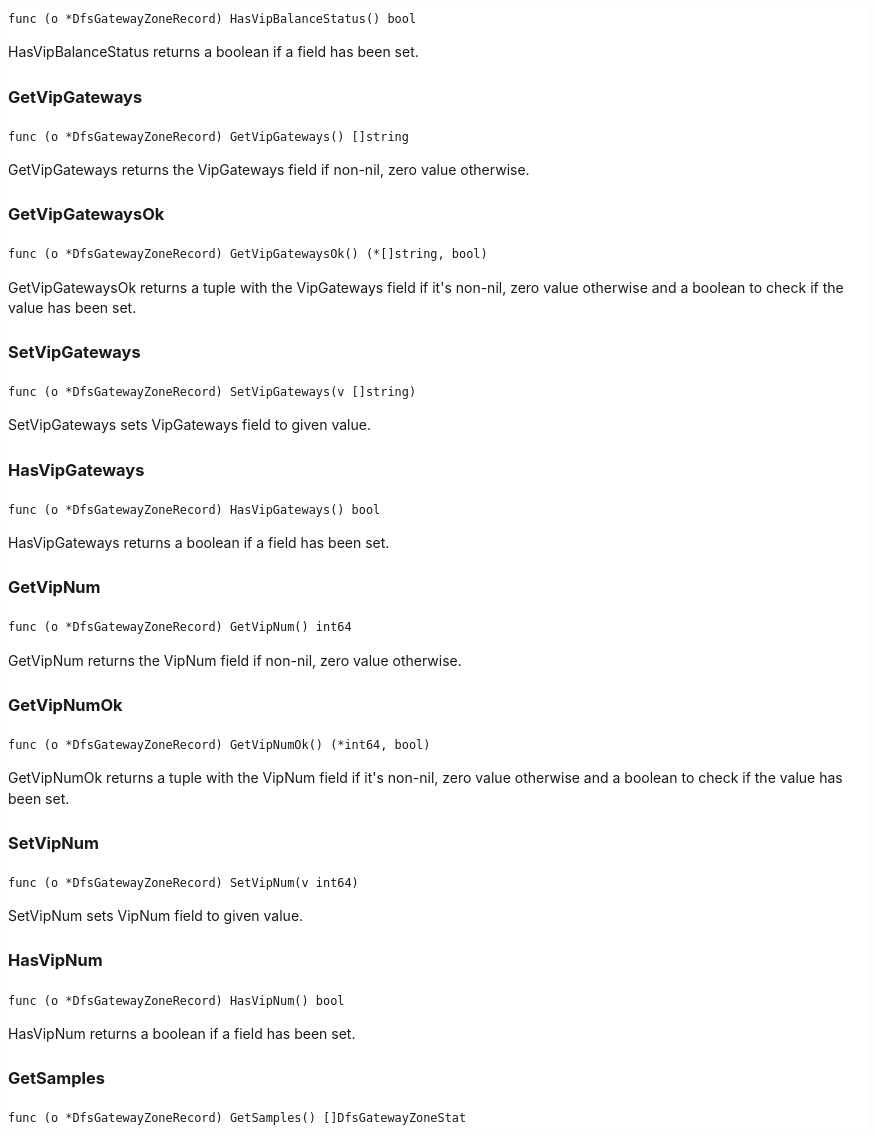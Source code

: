 `func (o *DfsGatewayZoneRecord) HasVipBalanceStatus() bool`

HasVipBalanceStatus returns a boolean if a field has been set.

### GetVipGateways

`func (o *DfsGatewayZoneRecord) GetVipGateways() []string`

GetVipGateways returns the VipGateways field if non-nil, zero value otherwise.

### GetVipGatewaysOk

`func (o *DfsGatewayZoneRecord) GetVipGatewaysOk() (*[]string, bool)`

GetVipGatewaysOk returns a tuple with the VipGateways field if it's non-nil, zero value otherwise
and a boolean to check if the value has been set.

### SetVipGateways

`func (o *DfsGatewayZoneRecord) SetVipGateways(v []string)`

SetVipGateways sets VipGateways field to given value.

### HasVipGateways

`func (o *DfsGatewayZoneRecord) HasVipGateways() bool`

HasVipGateways returns a boolean if a field has been set.

### GetVipNum

`func (o *DfsGatewayZoneRecord) GetVipNum() int64`

GetVipNum returns the VipNum field if non-nil, zero value otherwise.

### GetVipNumOk

`func (o *DfsGatewayZoneRecord) GetVipNumOk() (*int64, bool)`

GetVipNumOk returns a tuple with the VipNum field if it's non-nil, zero value otherwise
and a boolean to check if the value has been set.

### SetVipNum

`func (o *DfsGatewayZoneRecord) SetVipNum(v int64)`

SetVipNum sets VipNum field to given value.

### HasVipNum

`func (o *DfsGatewayZoneRecord) HasVipNum() bool`

HasVipNum returns a boolean if a field has been set.

### GetSamples

`func (o *DfsGatewayZoneRecord) GetSamples() []DfsGatewayZoneStat`
